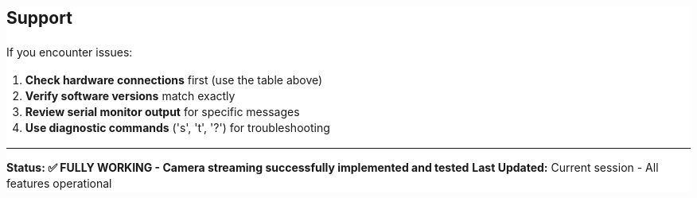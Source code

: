## Support

If you encounter issues:
1. **Check hardware connections** first (use the table above)
2. **Verify software versions** match exactly
3. **Review serial monitor output** for specific messages
4. **Use diagnostic commands** ('s', 't', '?') for troubleshooting

---

**Status: ✅ FULLY WORKING - Camera streaming successfully implemented and tested**
**Last Updated:** Current session - All features operational